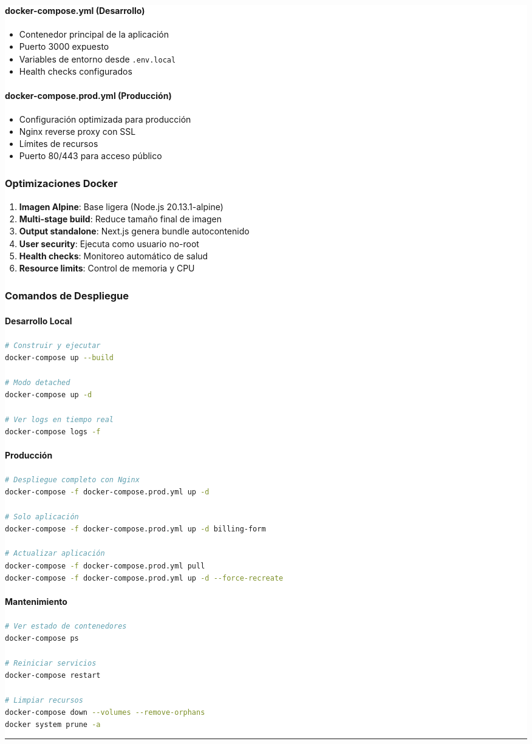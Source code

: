#### **docker-compose.yml** (Desarrollo)
- Contenedor principal de la aplicación
- Puerto 3000 expuesto
- Variables de entorno desde `.env.local`
- Health checks configurados

#### **docker-compose.prod.yml** (Producción)
- Configuración optimizada para producción
- Nginx reverse proxy con SSL
- Límites de recursos
- Puerto 80/443 para acceso público

### Optimizaciones Docker

1. **Imagen Alpine**: Base ligera (Node.js 20.13.1-alpine)
2. **Multi-stage build**: Reduce tamaño final de imagen
3. **Output standalone**: Next.js genera bundle autocontenido
4. **User security**: Ejecuta como usuario no-root
5. **Health checks**: Monitoreo automático de salud
6. **Resource limits**: Control de memoria y CPU

### Comandos de Despliegue

#### **Desarrollo Local**
```bash
# Construir y ejecutar
docker-compose up --build

# Modo detached
docker-compose up -d

# Ver logs en tiempo real
docker-compose logs -f
```

#### **Producción**
```bash
# Despliegue completo con Nginx
docker-compose -f docker-compose.prod.yml up -d

# Solo aplicación
docker-compose -f docker-compose.prod.yml up -d billing-form

# Actualizar aplicación
docker-compose -f docker-compose.prod.yml pull
docker-compose -f docker-compose.prod.yml up -d --force-recreate
```

#### **Mantenimiento**
```bash
# Ver estado de contenedores
docker-compose ps

# Reiniciar servicios
docker-compose restart

# Limpiar recursos
docker-compose down --volumes --remove-orphans
docker system prune -a
```

---